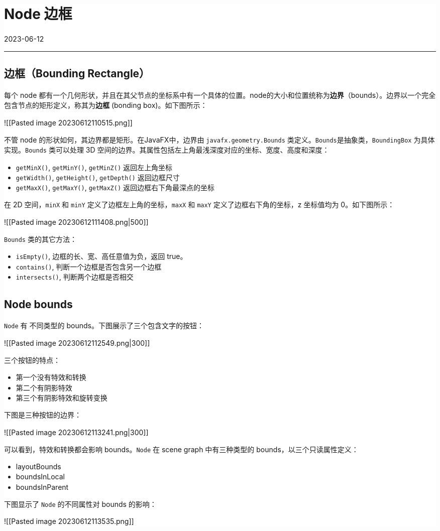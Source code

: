 # Node 边框

2023-06-12
***
## 边框（Bounding Rectangle）

每个 node 都有一个几何形状，并且在其父节点的坐标系中有一个具体的位置。node的大小和位置统称为**边界**（bounds）。边界以一个完全包含节点的矩形定义，称其为**边框** (bonding box)。如下图所示：

![[Pasted image 20230612110515.png]]

不管 node 的形状如何，其边界都是矩形。在JavaFX中，边界由 `javafx.geometry.Bounds` 类定义。`Bounds`是抽象类，`BoundingBox` 为具体实现。`Bounds` 类可以处理 3D 空间的边界。其属性包括左上角最浅深度对应的坐标、宽度、高度和深度：

- `getMinX()`, `getMinY()`, `getMinZ()` 返回左上角坐标
- `getWidth()`, `getHeight()`, `getDepth()` 返回边框尺寸
- `getMaxX()`, `getMaxY()`, `getMaxZ()` 返回边框右下角最深点的坐标

在 2D 空间，`minX` 和 `minY` 定义了边框左上角的坐标，`maxX` 和 `maxY` 定义了边框右下角的坐标，z 坐标值均为 0。如下图所示：

![[Pasted image 20230612111408.png|500]]

`Bounds` 类的其它方法：

- `isEmpty()`, 边框的长、宽、高任意值为负，返回 true。
- `contains()`, 判断一个边框是否包含另一个边框
- `intersects()`, 判断两个边框是否相交

## Node bounds

`Node` 有 不同类型的 bounds。下图展示了三个包含文字的按钮：

![[Pasted image 20230612112549.png|300]]

三个按钮的特点：

- 第一个没有特效和转换
- 第二个有阴影特效
- 第三个有阴影特效和旋转变换

下图是三种按钮的边界：

![[Pasted image 20230612113241.png|300]]

可以看到，特效和转换都会影响 bounds。`Node` 在 scene graph 中有三种类型的 bounds，以三个只读属性定义：

- layoutBounds
- boundsInLocal
- boundsInParent

下图显示了 `Node` 的不同属性对 bounds 的影响：

![[Pasted image 20230612113535.png]]
